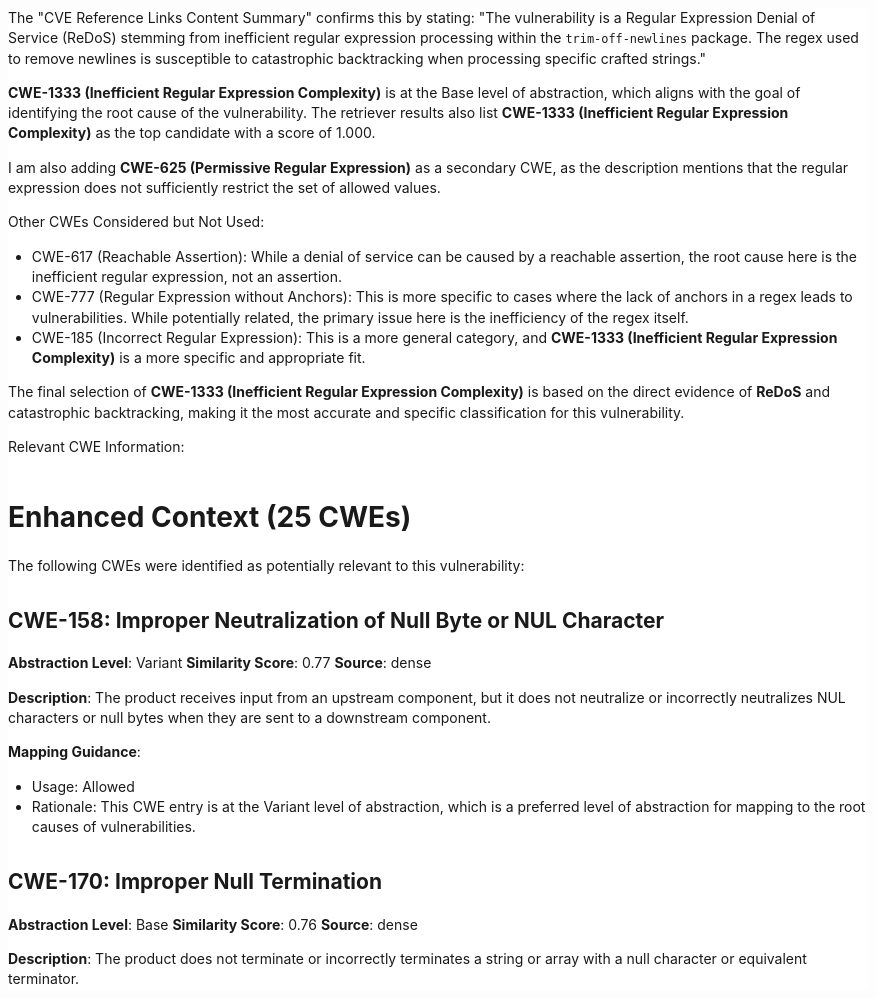 The "CVE Reference Links Content Summary" confirms this by stating: "The vulnerability is a Regular Expression Denial of Service (ReDoS) stemming from inefficient regular expression processing within the `trim-off-newlines` package. The regex used to remove newlines is susceptible to catastrophic backtracking when processing specific crafted strings."

**CWE-1333 (Inefficient Regular Expression Complexity)** is at the Base level of abstraction, which aligns with the goal of identifying the root cause of the vulnerability. The retriever results also list **CWE-1333 (Inefficient Regular Expression Complexity)** as the top candidate with a score of 1.000.

I am also adding **CWE-625 (Permissive Regular Expression)** as a secondary CWE, as the description mentions that the regular expression does not sufficiently restrict the set of allowed values.

Other CWEs Considered but Not Used:

*   CWE-617 (Reachable Assertion): While a denial of service can be caused by a reachable assertion, the root cause here is the inefficient regular expression, not an assertion.
*   CWE-777 (Regular Expression without Anchors): This is more specific to cases where the lack of anchors in a regex leads to vulnerabilities. While potentially related, the primary issue here is the inefficiency of the regex itself.
*   CWE-185 (Incorrect Regular Expression): This is a more general category, and **CWE-1333 (Inefficient Regular Expression Complexity)** is a more specific and appropriate fit.

The final selection of **CWE-1333 (Inefficient Regular Expression Complexity)** is based on the direct evidence of **ReDoS** and catastrophic backtracking, making it the most accurate and specific classification for this vulnerability.

Relevant CWE Information:

# Enhanced Context (25 CWEs)
The following CWEs were identified as potentially relevant to this vulnerability:

## CWE-158: Improper Neutralization of Null Byte or NUL Character
**Abstraction Level**: Variant
**Similarity Score**: 0.77
**Source**: dense

**Description**:
The product receives input from an upstream component, but it does not neutralize or incorrectly neutralizes NUL characters or null bytes when they are sent to a downstream component.

**Mapping Guidance**:
- Usage: Allowed
- Rationale: This CWE entry is at the Variant level of abstraction, which is a preferred level of abstraction for mapping to the root causes of vulnerabilities.

## CWE-170: Improper Null Termination
**Abstraction Level**: Base
**Similarity Score**: 0.76
**Source**: dense

**Description**:
The product does not terminate or incorrectly terminates a string or array with a null character or equivalent terminator.
